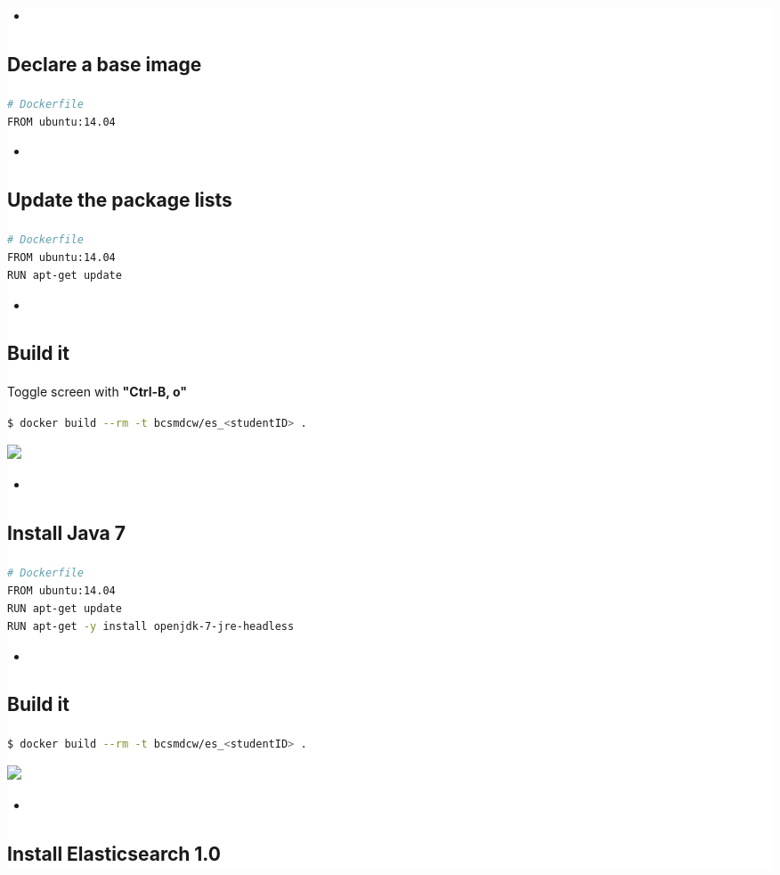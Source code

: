 -

## Declare a base image

```bash
# Dockerfile
FROM ubuntu:14.04
```

-

## Update the package lists

```bash
# Dockerfile
FROM ubuntu:14.04
RUN apt-get update
```

-

## Build it

Toggle screen with **"Ctrl-B, o"**

```bash
$ docker build --rm -t bcsmdcw/es_<studentID> .
```

![](md/images/6-6.png)

-

## Install Java 7

```bash
# Dockerfile
FROM ubuntu:14.04
RUN apt-get update
RUN apt-get -y install openjdk-7-jre-headless
```

-

## Build it

```bash
$ docker build --rm -t bcsmdcw/es_<studentID> .
```

![](md/images/6-8.png)

-

## Install Elasticsearch 1.0
